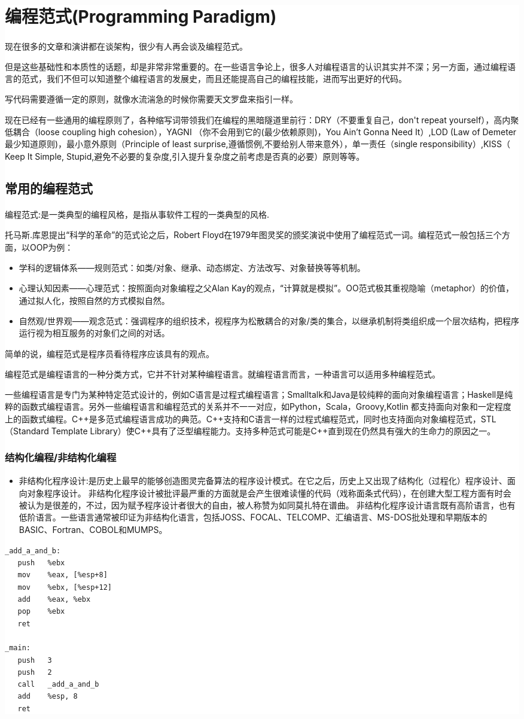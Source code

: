 # 编程范式(Programming Paradigm)

现在很多的文章和演讲都在谈架构，很少有人再会谈及编程范式。

但是这些基础性和本质性的话题，却是非常非常重要的。在一些语言争论上，很多人对编程语言的认识其实并不深；另一方面，通过编程语言的范式，我们不但可以知道整个编程语言的发展史，而且还能提高自己的编程技能，进而写出更好的代码。

写代码需要遵循一定的原则，就像水流湍急的时候你需要天文罗盘来指引一样。

现在已经有一些通用的编程原则了，各种缩写词带领我们在编程的黑暗隧道里前行：DRY（不要重复自己，don't repeat yourself），高内聚低耦合（loose coupling high cohesion），YAGNI （你不会用到它的(最少依赖原则)，You Ain’t Gonna Need It）,LOD (Law of Demeter 最少知道原则)，最小意外原则（Principle of least surprise,遵循惯例,不要给别人带来意外），单一责任（single responsibility）,KISS（ Keep It Simple, Stupid,避免不必要的复杂度,引入提升复杂度之前考虑是否真的必要）原则等等。

## 常用的编程范式

编程范式:是一类典型的编程风格，是指从事软件工程的一类典型的风格.

托马斯.库恩提出“科学的革命”的范式论之后，Robert Floyd在1979年图灵奖的颁奖演说中使用了编程范式一词。编程范式一般包括三个方面，以OOP为例：

- 学科的逻辑体系——规则范式：如类/对象、继承、动态绑定、方法改写、对象替换等等机制。

- 心理认知因素——心理范式：按照面向对象编程之父Alan Kay的观点，“计算就是模拟”。OO范式极其重视隐喻（metaphor）的价值，通过拟人化，按照自然的方式模拟自然。

- 自然观/世界观——观念范式：强调程序的组织技术，视程序为松散耦合的对象/类的集合，以继承机制将类组织成一个层次结构，把程序运行视为相互服务的对象们之间的对话。

简单的说，编程范式是程序员看待程序应该具有的观点。

编程范式是编程语言的一种分类方式，它并不针对某种编程语言。就编程语言而言，一种语言可以适用多种编程范式。

一些编程语言是专门为某种特定范式设计的，例如C语言是过程式编程语言；Smalltalk和Java是较纯粹的面向对象编程语言；Haskell是纯粹的函数式编程语言。另外一些编程语言和编程范式的关系并不一一对应，如Python，Scala，Groovy,Kotlin 都支持面向对象和一定程度上的函数式编程。C++是多范式编程语言成功的典范。C++支持和C语言一样的过程式编程范式，同时也支持面向对象编程范式，STL（Standard Template Library）使C++具有了泛型编程能力。支持多种范式可能是C++直到现在仍然具有强大的生命力的原因之一。

### 结构化编程/非结构化编程

- 非结构化程序设计:是历史上最早的能够创造图灵完备算法的程序设计模式。在它之后，历史上又出现了结构化（过程化）程序设计、面向对象程序设计。
非结构化程序设计被批评最严重的方面就是会产生很难读懂的代码（戏称面条式代码），在创建大型工程方面有时会被认为是很差的，不过，因为赋予程序设计者很大的自由，被人称赞为如同莫扎特在谱曲。
非结构化程序设计语言既有高阶语言，也有低阶语言。一些语言通常被印证为非结构化语言，包括JOSS、FOCAL、TELCOMP、汇编语言、MS-DOS批处理和早期版本的BASIC、Fortran、COBOL和MUMPS。

```basic
_add_a_and_b:
   push   %ebx
   mov    %eax, [%esp+8]
   mov    %ebx, [%esp+12]
   add    %eax, %ebx
   pop    %ebx
   ret  

_main:
   push   3
   push   2
   call   _add_a_and_b
   add    %esp, 8
   ret
```
